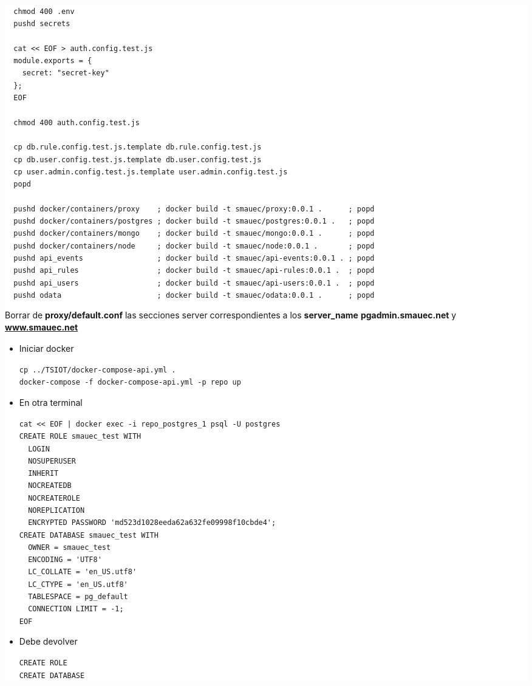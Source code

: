       chmod 400 .env
      pushd secrets

      cat << EOF > auth.config.test.js
      module.exports = {
        secret: "secret-key"
      };
      EOF

      chmod 400 auth.config.test.js
    
      cp db.rule.config.test.js.template db.rule.config.test.js
      cp db.user.config.test.js.template db.user.config.test.js
      cp user.admin.config.test.js.template user.admin.config.test.js
      popd

      pushd docker/containers/proxy    ; docker build -t smauec/proxy:0.0.1 .      ; popd
      pushd docker/containers/postgres ; docker build -t smauec/postgres:0.0.1 .   ; popd
      pushd docker/containers/mongo    ; docker build -t smauec/mongo:0.0.1 .      ; popd
      pushd docker/containers/node     ; docker build -t smauec/node:0.0.1 .       ; popd
      pushd api_events                 ; docker build -t smauec/api-events:0.0.1 . ; popd
      pushd api_rules                  ; docker build -t smauec/api-rules:0.0.1 .  ; popd
      pushd api_users                  ; docker build -t smauec/api-users:0.0.1 .  ; popd
      pushd odata                      ; docker build -t smauec/odata:0.0.1 .      ; popd

  Borrar de **proxy/default.conf** las secciones server correspondientes a los **server_name** **pgadmin.smauec.net** y **www.smauec.net**

- Iniciar docker
 
      cp ../TSIOT/docker-compose-api.yml .
      docker-compose -f docker-compose-api.yml -p repo up

- En otra terminal

      cat << EOF | docker exec -i repo_postgres_1 psql -U postgres
      CREATE ROLE smauec_test WITH
        LOGIN
        NOSUPERUSER
        INHERIT
        NOCREATEDB
        NOCREATEROLE
        NOREPLICATION
        ENCRYPTED PASSWORD 'md523d1028eeda62a632fe09998f10cbde4';
      CREATE DATABASE smauec_test WITH 
        OWNER = smauec_test
        ENCODING = 'UTF8'
        LC_COLLATE = 'en_US.utf8'
        LC_CTYPE = 'en_US.utf8'
        TABLESPACE = pg_default
        CONNECTION LIMIT = -1;
      EOF

- Debe devolver

      CREATE ROLE
      CREATE DATABASE
